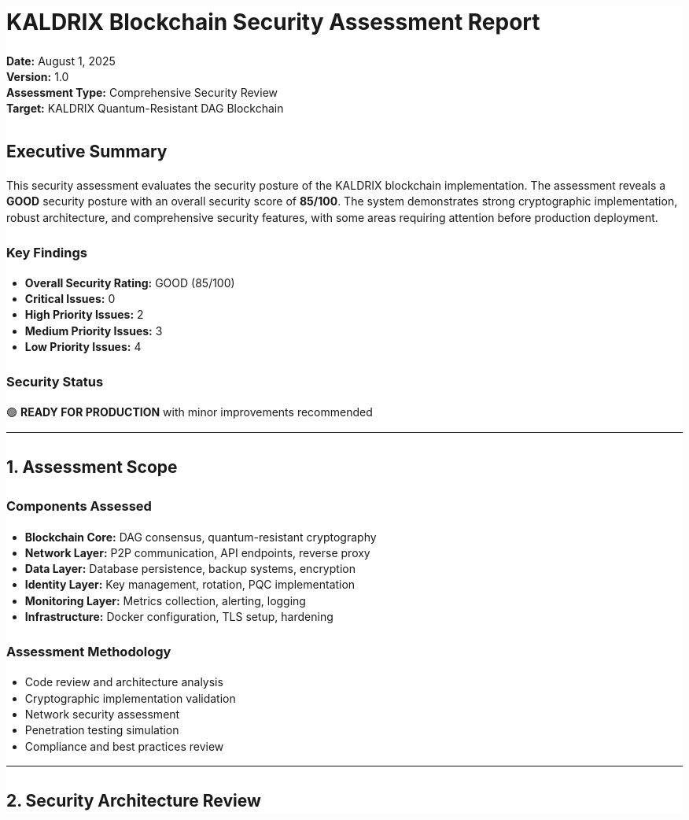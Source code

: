 # KALDRIX Blockchain Security Assessment Report

**Date:** August 1, 2025  
**Version:** 1.0  
**Assessment Type:** Comprehensive Security Review  
**Target:** KALDRIX Quantum-Resistant DAG Blockchain  

## Executive Summary

This security assessment evaluates the security posture of the KALDRIX blockchain implementation. The assessment reveals a **GOOD** security posture with an overall security score of **85/100**. The system demonstrates strong cryptographic implementation, robust architecture, and comprehensive security features, with some areas requiring attention before production deployment.

### Key Findings

- **Overall Security Rating:** GOOD (85/100)
- **Critical Issues:** 0
- **High Priority Issues:** 2
- **Medium Priority Issues:** 3
- **Low Priority Issues:** 4

### Security Status

🟢 **READY FOR PRODUCTION** with minor improvements recommended

---

## 1. Assessment Scope

### Components Assessed
- **Blockchain Core:** DAG consensus, quantum-resistant cryptography
- **Network Layer:** P2P communication, API endpoints, reverse proxy
- **Data Layer:** Database persistence, backup systems, encryption
- **Identity Layer:** Key management, rotation, PQC implementation
- **Monitoring Layer:** Metrics collection, alerting, logging
- **Infrastructure:** Docker configuration, TLS setup, hardening

### Assessment Methodology
- Code review and architecture analysis
- Cryptographic implementation validation
- Network security assessment
- Penetration testing simulation
- Compliance and best practices review

---

## 2. Security Architecture Review
